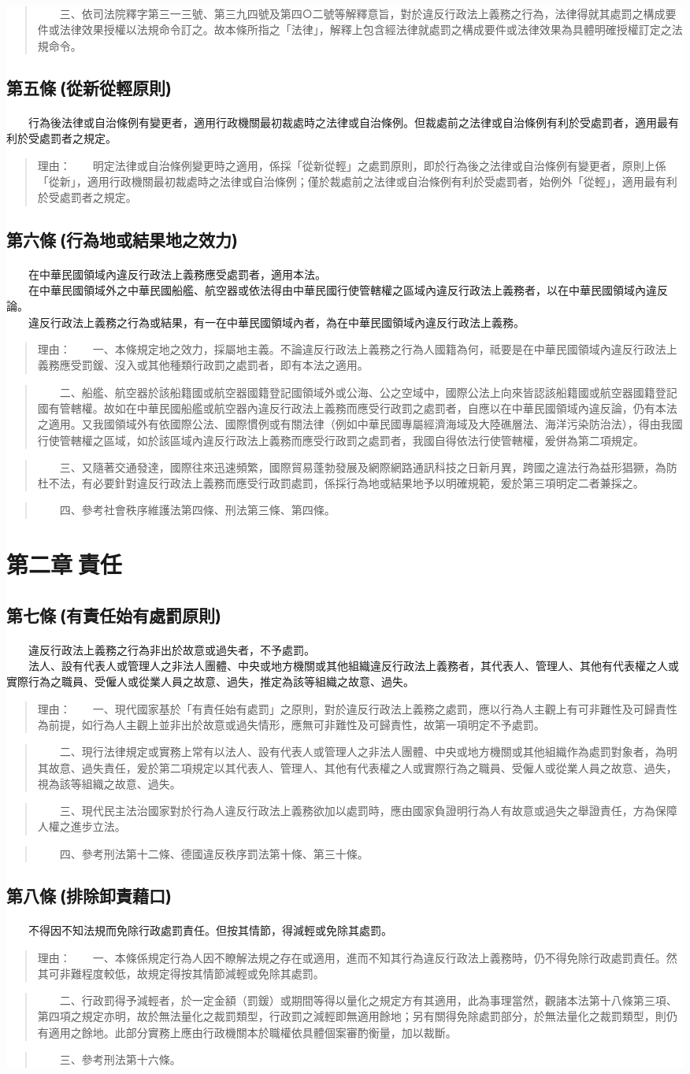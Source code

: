 > 　　三、依司法院釋字第三一三號、第三九四號及第四○二號等解釋意旨，對於違反行政法上義務之行為，法律得就其處罰之構成要件或法律效果授權以法規命令訂之。故本條所指之「法律」，解釋上包含經法律就處罰之構成要件或法律效果為具體明確授權訂定之法規命令。



第五條 (從新從輕原則)
---------------------
　　行為後法律或自治條例有變更者，適用行政機關最初裁處時之法律或自治條例。但裁處前之法律或自治條例有利於受處罰者，適用最有利於受處罰者之規定。  
> 理由：　　明定法律或自治條例變更時之適用，係採「從新從輕」之處罰原則，即於行為後之法律或自治條例有變更者，原則上係「從新」，適用行政機關最初裁處時之法律或自治條例；僅於裁處前之法律或自治條例有利於受處罰者，始例外「從輕」，適用最有利於受處罰者之規定。



第六條 (行為地或結果地之效力)
-----------------------------
　　在中華民國領域內違反行政法上義務應受處罰者，適用本法。  
　　在中華民國領域外之中華民國船艦、航空器或依法得由中華民國行使管轄權之區域內違反行政法上義務者，以在中華民國領域內違反論。  
　　違反行政法上義務之行為或結果，有一在中華民國領域內者，為在中華民國領域內違反行政法上義務。  
> 理由：　　一、本條規定地之效力，採屬地主義。不論違反行政法上義務之行為人國籍為何，祗要是在中華民國領域內違反行政法上義務應受罰鍰、沒入或其他種類行政罰之處罰者，即有本法之適用。

> 　　二、船艦、航空器於該船籍國或航空器國籍登記國領域外或公海、公之空域中，國際公法上向來皆認該船籍國或航空器國籍登記國有管轄權。故如在中華民國船艦或航空器內違反行政法上義務而應受行政罰之處罰者，自應以在中華民國領域內違反論，仍有本法之適用。又我國領域外有依國際公法、國際慣例或有關法律（例如中華民國專屬經濟海域及大陸礁層法、海洋污染防治法），得由我國行使管轄權之區域，如於該區域內違反行政法上義務而應受行政罰之處罰者，我國自得依法行使管轄權，爰併為第二項規定。

> 　　三、又隨著交通發達，國際往來迅速頻繁，國際貿易蓬勃發展及網際網路通訊科技之日新月異，跨國之違法行為益形猖獗，為防杜不法，有必要針對違反行政法上義務而應受行政罰處罰，係採行為地或結果地予以明確規範，爰於第三項明定二者兼採之。

> 　　四、參考社會秩序維護法第四條、刑法第三條、第四條。



第二章  責任
============
第七條 (有責任始有處罰原則)
---------------------------
　　違反行政法上義務之行為非出於故意或過失者，不予處罰。  
　　法人、設有代表人或管理人之非法人團體、中央或地方機關或其他組織違反行政法上義務者，其代表人、管理人、其他有代表權之人或實際行為之職員、受僱人或從業人員之故意、過失，推定為該等組織之故意、過失。  
> 理由：　　一、現代國家基於「有責任始有處罰」之原則，對於違反行政法上義務之處罰，應以行為人主觀上有可非難性及可歸責性為前提，如行為人主觀上並非出於故意或過失情形，應無可非難性及可歸責性，故第一項明定不予處罰。

> 　　二、現行法律規定或實務上常有以法人、設有代表人或管理人之非法人團體、中央或地方機關或其他組織作為處罰對象者，為明其故意、過失責任，爰於第二項規定以其代表人、管理人、其他有代表權之人或實際行為之職員、受僱人或從業人員之故意、過失，視為該等組織之故意、過失。

> 　　三、現代民主法治國家對於行為人違反行政法上義務欲加以處罰時，應由國家負證明行為人有故意或過失之舉證責任，方為保障人權之進步立法。

> 　　四、參考刑法第十二條、德國違反秩序罰法第十條、第三十條。



第八條 (排除卸責藉口)
---------------------
　　不得因不知法規而免除行政處罰責任。但按其情節，得減輕或免除其處罰。  
> 理由：　　一、本條係規定行為人因不瞭解法規之存在或適用，進而不知其行為違反行政法上義務時，仍不得免除行政處罰責任。然其可非難程度較低，故規定得按其情節減輕或免除其處罰。

> 　　二、行政罰得予減輕者，於一定金額（罰鍰）或期間等得以量化之規定方有其適用，此為事理當然，觀諸本法第十八條第三項、第四項之規定亦明，故於無法量化之裁罰類型，行政罰之減輕即無適用餘地；另有關得免除處罰部分，於無法量化之裁罰類型，則仍有適用之餘地。此部分實務上應由行政機關本於職權依具體個案審酌衡量，加以裁斷。

> 　　三、參考刑法第十六條。

